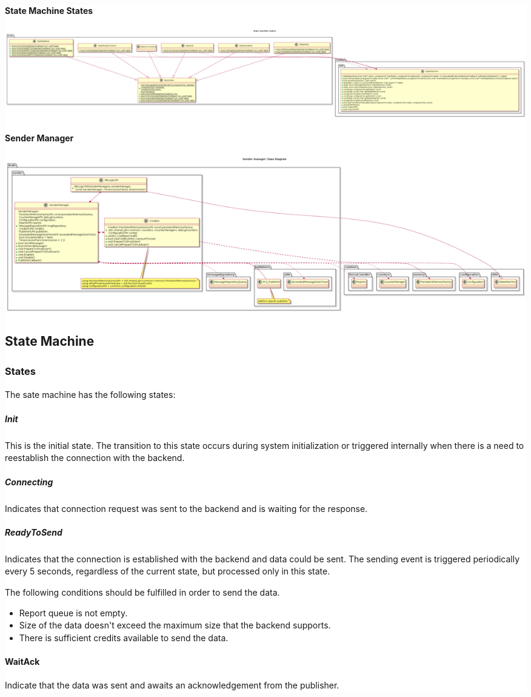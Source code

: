#### State Machine States
![class diagram state machine states](./figures/classDiagramStateMachineStates.png)

#### Sender Manager
![class diagram sender manager](./figures/classDiagramSender.png)

## State Machine
### States
The sate machine has the following states:
##### Init
This is the initial state.
The transition to this state occurs during system initialization or triggered internally when there is a need to reestablish the connection with the backend.
##### Connecting
Indicates that connection request was sent to the backend and is waiting for the response.
##### ReadyToSend
Indicates that the connection is established with the backend and data could be sent.
The sending event is triggered periodically every 5 seconds, regardless of the current state, but processed only in this state.

The following conditions should be fulfilled in order to send the data.
* Report queue is not empty.
* Size of the data doesn't exceed the maximum size that the backend supports.
* There is sufficient credits available to send the data.
#### WaitAck
Indicate that the data was sent and awaits an acknowledgement from the publisher.
